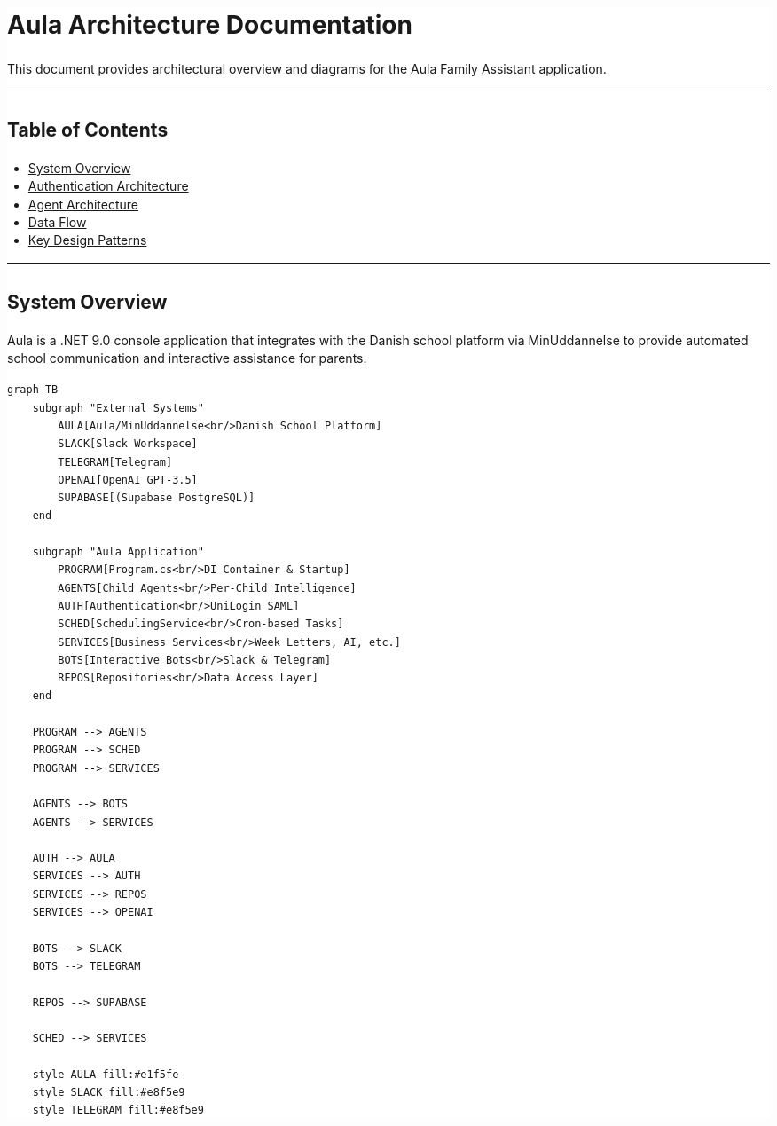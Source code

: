 # Aula Architecture Documentation

This document provides architectural overview and diagrams for the Aula Family Assistant application.

---

## Table of Contents
- [System Overview](#system-overview)
- [Authentication Architecture](#authentication-architecture)
- [Agent Architecture](#agent-architecture)
- [Data Flow](#data-flow)
- [Key Design Patterns](#key-design-patterns)

---

## System Overview

Aula is a .NET 9.0 console application that integrates with the Danish school platform via MinUddannelse to provide automated school communication and interactive assistance for parents.

```mermaid
graph TB
    subgraph "External Systems"
        AULA[Aula/MinUddannelse<br/>Danish School Platform]
        SLACK[Slack Workspace]
        TELEGRAM[Telegram]
        OPENAI[OpenAI GPT-3.5]
        SUPABASE[(Supabase PostgreSQL)]
    end

    subgraph "Aula Application"
        PROGRAM[Program.cs<br/>DI Container & Startup]
        AGENTS[Child Agents<br/>Per-Child Intelligence]
        AUTH[Authentication<br/>UniLogin SAML]
        SCHED[SchedulingService<br/>Cron-based Tasks]
        SERVICES[Business Services<br/>Week Letters, AI, etc.]
        BOTS[Interactive Bots<br/>Slack & Telegram]
        REPOS[Repositories<br/>Data Access Layer]
    end

    PROGRAM --> AGENTS
    PROGRAM --> SCHED
    PROGRAM --> SERVICES

    AGENTS --> BOTS
    AGENTS --> SERVICES

    AUTH --> AULA
    SERVICES --> AUTH
    SERVICES --> REPOS
    SERVICES --> OPENAI

    BOTS --> SLACK
    BOTS --> TELEGRAM

    REPOS --> SUPABASE

    SCHED --> SERVICES

    style AULA fill:#e1f5fe
    style SLACK fill:#e8f5e9
    style TELEGRAM fill:#e8f5e9
```